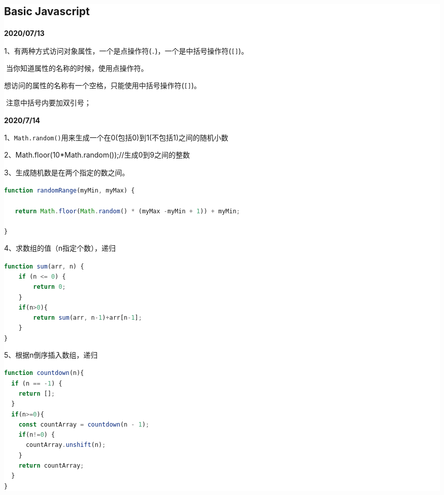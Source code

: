 ## Basic Javascript

**2020/07/13**

1、有两种方式访问对象属性，一个是点操作符(`.`)，一个是中括号操作符(`[]`)。

​	当你知道属性的名称的时候，使用点操作符。

​	想访问的属性的名称有一个空格，只能使用中括号操作符(`[]`)。

​	注意中括号内要加双引号；

**2020/7/14**

1、`Math.random()`用来生成一个在0(包括0)到1(不包括1)之间的随机小数

2、Math.floor(10*Math.random());//生成0到9之间的整数

3、生成随机数是在两个指定的数之间。

```js
function randomRange(myMin, myMax) { 

   return Math.floor(Math.random() * (myMax -myMin + 1)) + myMin; 

}
```

4、求数组的值（n指定个数），递归

```js
function sum(arr, n) {
	if (n <= 0) {
		return 0;
	}
	if(n>0){
		return sum(arr, n-1)+arr[n-1];
	}
}
```

5、根据n倒序插入数组，递归

```javascript
function countdown(n){
  if (n == -1) {
    return [];
  }
  if(n>=0){
    const countArray = countdown(n - 1);
    if(n!=0) {
      countArray.unshift(n);
    }
    return countArray;
  }
}
```
